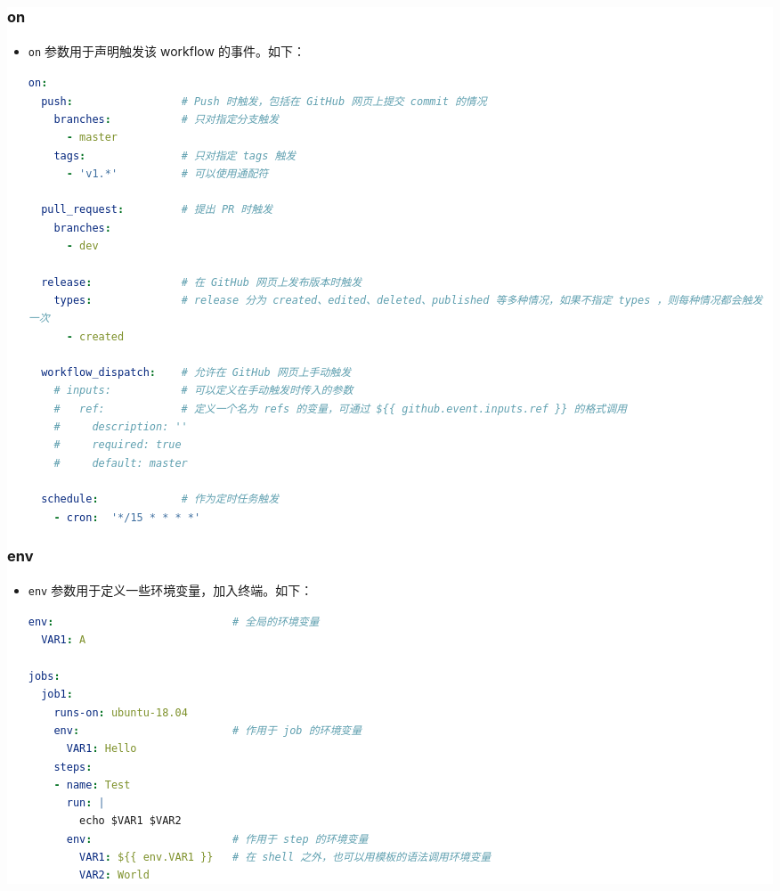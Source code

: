 ### on

- `on` 参数用于声明触发该 workflow 的事件。如下：
  ```yml
  on:
    push:                 # Push 时触发，包括在 GitHub 网页上提交 commit 的情况
      branches:           # 只对指定分支触发
        - master
      tags:               # 只对指定 tags 触发
        - 'v1.*'          # 可以使用通配符

    pull_request:         # 提出 PR 时触发
      branches:
        - dev

    release:              # 在 GitHub 网页上发布版本时触发
      types:              # release 分为 created、edited、deleted、published 等多种情况，如果不指定 types ，则每种情况都会触发一次
        - created

    workflow_dispatch:    # 允许在 GitHub 网页上手动触发
      # inputs:           # 可以定义在手动触发时传入的参数
      #   ref:            # 定义一个名为 refs 的变量，可通过 ${{ github.event.inputs.ref }} 的格式调用
      #     description: ''
      #     required: true
      #     default: master

    schedule:             # 作为定时任务触发
      - cron:  '*/15 * * * *'
  ```

### env

- `env` 参数用于定义一些环境变量，加入终端。如下：
  ```yml
  env:                            # 全局的环境变量
    VAR1: A

  jobs:
    job1:
      runs-on: ubuntu-18.04
      env:                        # 作用于 job 的环境变量
        VAR1: Hello
      steps:
      - name: Test
        run: |
          echo $VAR1 $VAR2
        env:                      # 作用于 step 的环境变量
          VAR1: ${{ env.VAR1 }}   # 在 shell 之外，也可以用模板的语法调用环境变量
          VAR2: World
  ```
